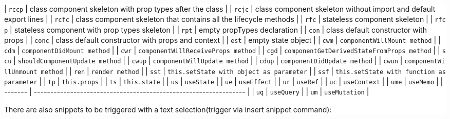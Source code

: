 | `rccp`  | class component skeleton with prop types after the class         |
| `rcjc`  | class component skeleton without import and default export lines |
| `rcfc`  | class component skeleton that contains all the lifecycle methods |
| `rfc`   | stateless component skeleton                                     |
| `rfcp`  | stateless component with prop types skeleton                     |
| `rpt`   | empty propTypes declaration                                      |
| `con`   | class default constructor with props                             |
| `conc`  | class default constructor with props and context                 |
| `est`   | empty state object                                               |
| `cwm`   | `componentWillMount method`                                      |
| `cdm`   | `componentDidMount method`                                       |
| `cwr`   | `componentWillReceiveProps method`                               |
| `cgd`   | `componentGetDerivedStateFromProps method`                       |
| `scu`   | `shouldComponentUpdate method`                                   |
| `cwup`  | `componentWillUpdate method`                                     |
| `cdup`  | `componentDidUpdate method`                                      |
| `cwun`  | `componentWillUnmount method`                                    |
| `ren`   | `render method`                                                  |
| `sst`   | `this.setState with object as parameter`                         |
| `ssf`   | `this.setState with function as parameter`                       |
| `tp`    | `this.props`                                                     |
| `ts`    | `this.state`                                                     |
| `us`    | `useState`                                                       |
| `ue`    | `useEffect`                                                      |
| `ur`    | `useRef`                                                         |
| `uc`    | `useContext`                                                     |
| `ume`   | `useMemo`                                                        |
| ------- | ---------------------------------------------------------------- |
| `uq`    | `useQuery`                                                       |
| `um`    | `useMutation`                                                    |

There are also snippets to be triggered with a text selection(trigger via insert snippet command):
